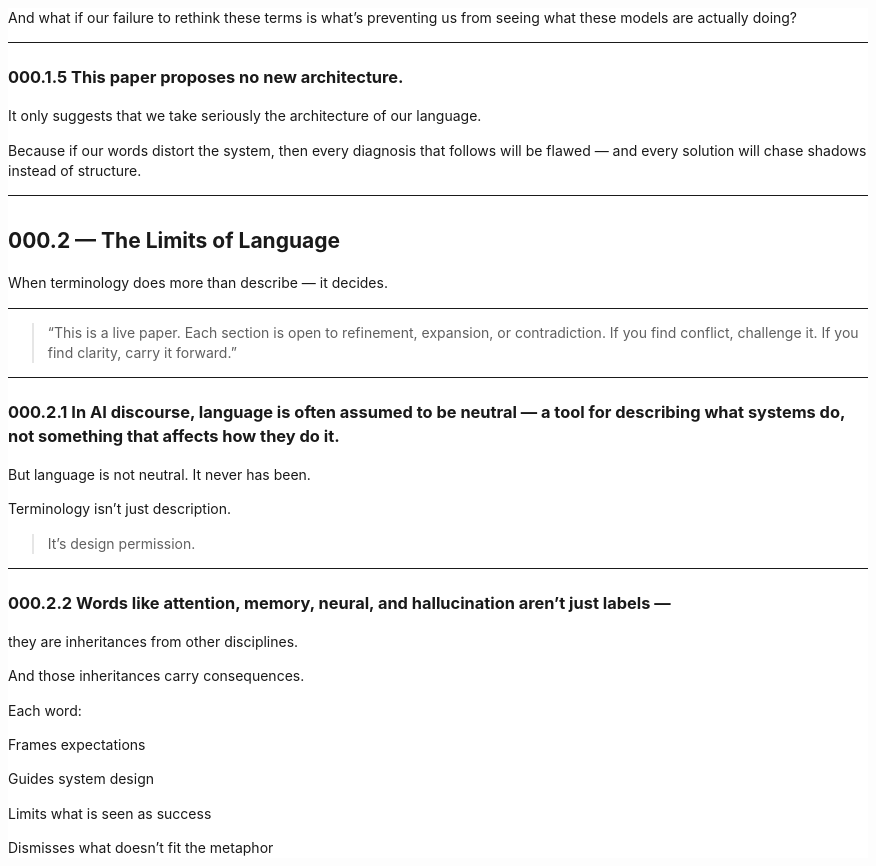 And what if our failure to rethink these terms is what’s preventing us from seeing what these models are actually doing?


---

### 000.1.5 This paper proposes no new architecture.

It only suggests that we take seriously the architecture of our language.

Because if our words distort the system, then every diagnosis that follows will be flawed —
and every solution will chase shadows instead of structure.

---

## 000.2 — The Limits of Language
When terminology does more than describe — it decides.


---

> “This is a live paper. Each section is open to refinement, expansion, or contradiction. If you find conflict, challenge it. If you find clarity, carry it forward.”




---

### 000.2.1 In AI discourse, language is often assumed to be neutral — a tool for describing what systems do, not something that affects how they do it.

But language is not neutral.
It never has been.

Terminology isn’t just description.

> It’s design permission.




---

### 000.2.2 Words like attention, memory, neural, and hallucination aren’t just labels —
they are inheritances from other disciplines.

And those inheritances carry consequences.

Each word:

Frames expectations

Guides system design

Limits what is seen as success

Dismisses what doesn’t fit the metaphor
